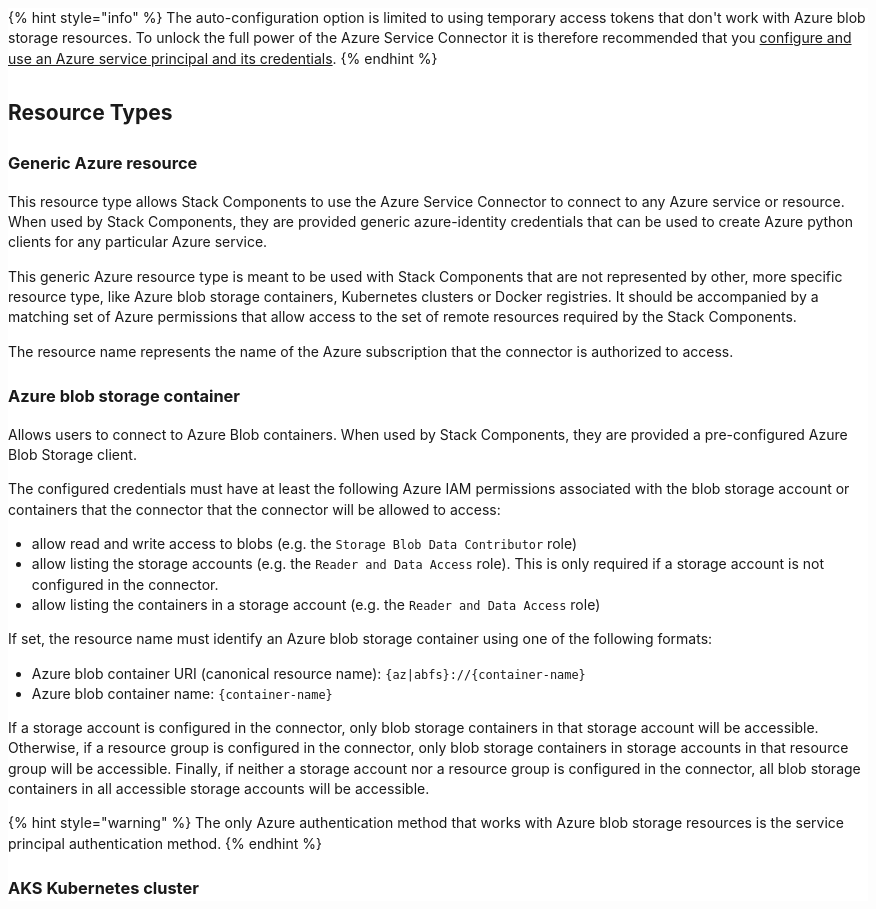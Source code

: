 {% hint style="info" %}
The auto-configuration option is limited to using temporary access tokens that don't work with Azure blob storage resources. To unlock the full power of the Azure Service Connector it is therefore recommended that you [configure and use an Azure service principal and its credentials](https://learn.microsoft.com/en-us/azure/developer/python/sdk/authentication-on-premises-apps?tabs=azure-portal).
{% endhint %}

## Resource Types

### Generic Azure resource

This resource type allows Stack Components to use the Azure Service Connector to connect to any Azure service or resource. When used by Stack Components, they are provided generic azure-identity credentials that can be used to create Azure python clients for any particular Azure service.

This generic Azure resource type is meant to be used with Stack Components that are not represented by other, more specific resource type, like Azure blob storage containers, Kubernetes clusters or Docker registries. It should be accompanied by a matching set of Azure permissions that allow access to the set of remote resources required by the Stack Components.

The resource name represents the name of the Azure subscription that the connector is authorized to access.

### Azure blob storage container

Allows users to connect to Azure Blob containers. When used by Stack Components, they are provided a pre-configured Azure Blob Storage client.

The configured credentials must have at least the following Azure IAM permissions associated with the blob storage account or containers that the connector that the connector will be allowed to access:

* allow read and write access to blobs (e.g. the `Storage Blob Data Contributor` role)
* allow listing the storage accounts (e.g. the `Reader and Data Access` role). This is only required if a storage account is not configured in the connector.
* allow listing the containers in a storage account (e.g. the `Reader and Data Access` role)

If set, the resource name must identify an Azure blob storage container using one of the following formats:

* Azure blob container URI (canonical resource name): `{az|abfs}://{container-name}`
* Azure blob container name: `{container-name}`

If a storage account is configured in the connector, only blob storage containers in that storage account will be accessible. Otherwise, if a resource group is configured in the connector, only blob storage containers in storage accounts in that resource group will be accessible. Finally, if neither a storage account nor a resource group is configured in the connector, all blob storage containers in all accessible storage accounts will be accessible.

{% hint style="warning" %}
The only Azure authentication method that works with Azure blob storage resources is the service principal authentication method.
{% endhint %}

### AKS Kubernetes cluster
